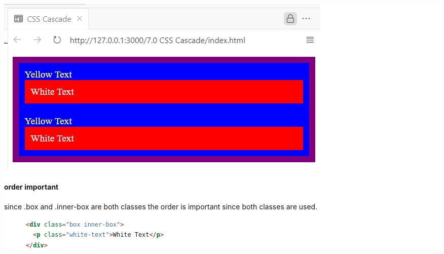 

![image-20240308141821834](./Images/image-20240308141821834.png)







#### order important

since .box and .inner-box are both classes the order is important since both classes are used.

```html
      <div class="box inner-box">
        <p class="white-text">White Text</p>
      </div>
```
